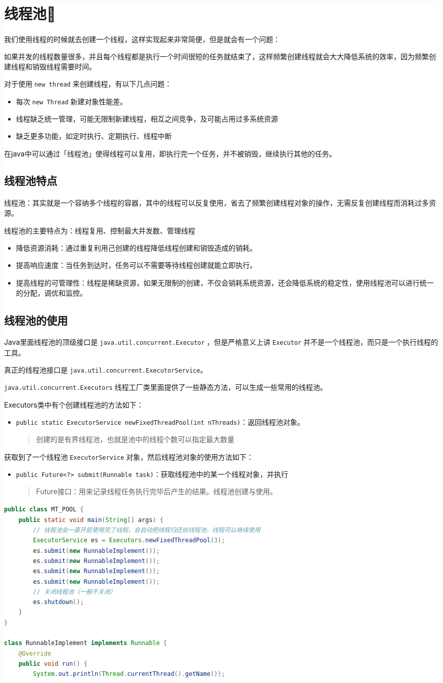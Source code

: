 



# 线程池🌈

我们使用线程的时候就去创建一个线程，这样实现起来非常简便，但是就会有一个问题：

如果并发的线程数量很多，并且每个线程都是执行一个时间很短的任务就结束了，这样频繁创建线程就会大大降低系统的效率，因为频繁创建线程和销毁线程需要时间。

对于使用 `new thread` 来创建线程，有以下几点问题：

- 每次 `new Thread` 新建对象性能差。
- 线程缺乏统一管理，可能无限制新建线程，相互之间竞争，及可能占用过多系统资源

- 缺乏更多功能，如定时执行、定期执行、线程中断

在java中可以通过「线程池」使得线程可以复用，即执行完一个任务，并不被销毁，继续执行其他的任务。



## 线程池特点

线程池：其实就是一个容纳多个线程的容器，其中的线程可以反复使用，省去了频繁创建线程对象的操作，无需反复创建线程而消耗过多资源。

线程池的主要特点为：线程复用、控制最大并发数、管理线程

- 降低资源消耗：通过重复利用己创建的线程降低线程创建和销毁造成的销耗。

- 提高响应速度：当任务到达时，任务可以不需要等待线程创建就能立即执行。

- 提高线程的可管理性：线程是稀缺资源，如果无限制的创建，不仅会销耗系统资源，还会降低系统的稳定性，使用线程池可以进行统一的分配，调优和监控。



## 线程池的使用

Java里面线程池的顶级接口是 `java.util.concurrent.Executor` ，但是严格意义上讲 `Executor` 并不是一个线程池，而只是一个执行线程的工具。

真正的线程池接口是 `java.util.concurrent.ExecutorService`。

`java.util.concurrent.Executors` 线程工厂类里面提供了一些静态方法，可以生成一些常用的线程池。

Executors类中有个创建线程池的方法如下：

* `public static ExecutorService newFixedThreadPool(int nThreads)`：返回线程池对象。

  > 创建的是有界线程池，也就是池中的线程个数可以指定最大数量

获取到了一个线程池 `ExecutorService` 对象，然后线程池对象的使用方法如下：

* `public Future<?> submit(Runnable task)`：获取线程池中的某一个线程对象，并执行

  > Future接口：用来记录线程任务执行完毕后产生的结果。线程池创建与使用。



```java
public class MT_POOL {
    public static void main(String[] args) {
        // 线程池会一直开启使用完了线程，会自动把线程归还给线程池，线程可以继续使用
        ExecutorService es = Executors.newFixedThreadPool(3);
        es.submit(new RunnableImplement());
        es.submit(new RunnableImplement());
        es.submit(new RunnableImplement());
        es.submit(new RunnableImplement());
        // 关闭线程池（一般不关闭）
        es.shutdown();
    }
}

class RunnableImplement implements Runnable {
    @Override
    public void run() {
        System.out.println(Thread.currentThread().getName());
```